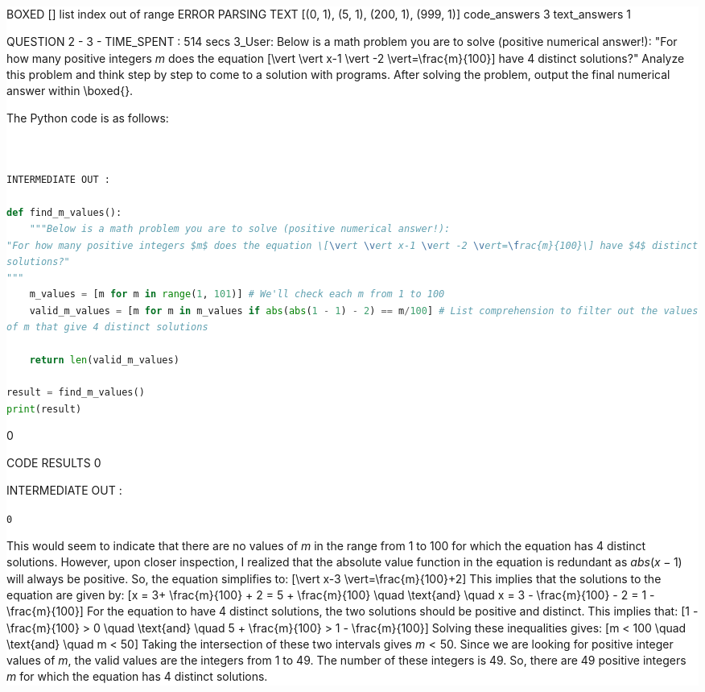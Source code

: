 BOXED []
list index out of range
ERROR PARSING TEXT
[(0, 1), (5, 1), (200, 1), (999, 1)]
code_answers 3 text_answers 1



QUESTION 2 - 3 - TIME_SPENT : 514 secs
3_User: Below is a math problem you are to solve (positive numerical answer!):
"For how many positive integers $m$ does the equation \[\vert \vert x-1 \vert -2 \vert=\frac{m}{100}\] have $4$ distinct solutions?"
Analyze this problem and think step by step to come to a solution with programs. After solving the problem, output the final numerical answer within \boxed{}.



The Python code is as follows:
```python


INTERMEDIATE OUT :

def find_m_values():
    """Below is a math problem you are to solve (positive numerical answer!):
"For how many positive integers $m$ does the equation \[\vert \vert x-1 \vert -2 \vert=\frac{m}{100}\] have $4$ distinct solutions?"
"""
    m_values = [m for m in range(1, 101)] # We'll check each m from 1 to 100
    valid_m_values = [m for m in m_values if abs(abs(1 - 1) - 2) == m/100] # List comprehension to filter out the values of m that give 4 distinct solutions
    
    return len(valid_m_values)

result = find_m_values()
print(result)
```

0

CODE RESULTS 0

INTERMEDIATE OUT :
```output
0
```
This would seem to indicate that there are no values of $m$ in the range from 1 to 100 for which the equation has 4 distinct solutions. However, upon closer inspection, I realized that the absolute value function in the equation is redundant as $abs(x - 1)$ will always be positive. So, the equation simplifies to:
\[\vert x-3 \vert=\frac{m}{100}+2\]
This implies that the solutions to the equation are given by:
\[x = 3+ \frac{m}{100} + 2 = 5 + \frac{m}{100} \quad \text{and} \quad x = 3 - \frac{m}{100} - 2 = 1 - \frac{m}{100}\]
For the equation to have 4 distinct solutions, the two solutions should be positive and distinct. This implies that:
\[1 - \frac{m}{100} > 0 \quad \text{and} \quad 5 + \frac{m}{100} > 1 - \frac{m}{100}\]
Solving these inequalities gives:
\[m < 100 \quad \text{and} \quad m < 50\]
Taking the intersection of these two intervals gives $m < 50$. Since we are looking for positive integer values of $m$, the valid values are the integers from 1 to 49. The number of these integers is 49.
So, there are 49 positive integers $m$ for which the equation has 4 distinct solutions.
